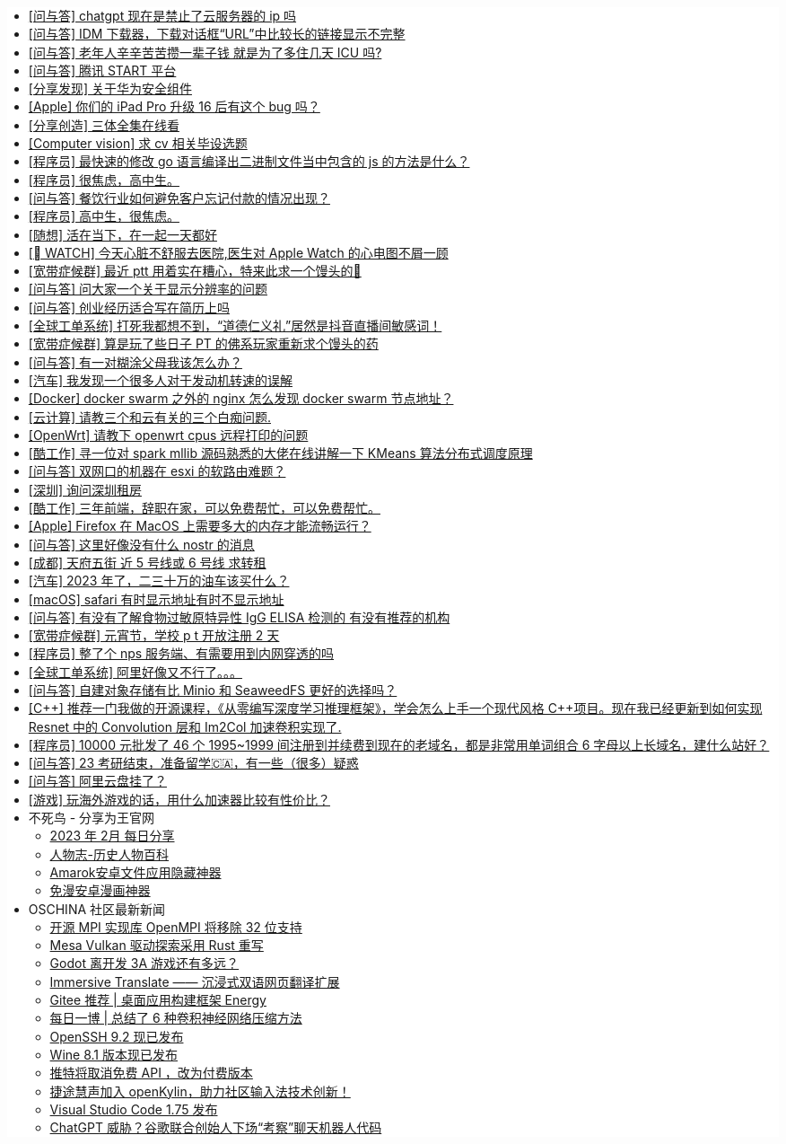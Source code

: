   - [[问与答] chatgpt 现在是禁止了云服务器的 ip 吗](https://www.v2ex.com/t/913083#reply3)
  - [[问与答] IDM 下载器，下载对话框“URL”中比较长的链接显示不完整](https://www.v2ex.com/t/913081#reply3)
  - [[问与答] 老年人辛辛苦苦攒一辈子钱 就是为了多住几天 ICU 吗?](https://www.v2ex.com/t/913080#reply22)
  - [[问与答] 腾讯 START 平台](https://www.v2ex.com/t/913079#reply4)
  - [[分享发现] 关于华为安全组件](https://www.v2ex.com/t/913078#reply4)
  - [[Apple] 你们的 iPad Pro 升级 16 后有这个 bug 吗？](https://www.v2ex.com/t/913077#reply2)
  - [[分享创造] 三体全集在线看](https://www.v2ex.com/t/913076#reply13)
  - [[Computer vision] 求 cv 相关毕设选题](https://www.v2ex.com/t/913075#reply0)
  - [[程序员] 最快速的修改 go 语言编译出二进制文件当中包含的 js 的方法是什么？](https://www.v2ex.com/t/913074#reply3)
  - [[程序员] 很焦虑，高中生。](https://www.v2ex.com/t/913073#reply47)
  - [[问与答] 餐饮行业如何避免客户忘记付款的情况出现？](https://www.v2ex.com/t/913072#reply10)
  - [[程序员] 高中生，很焦虑。](https://www.v2ex.com/t/913071#reply13)
  - [[随想] 活在当下，在一起一天都好](https://www.v2ex.com/t/913070#reply18)
  - [[ WATCH] 今天心脏不舒服去医院,医生对 Apple Watch 的心电图不屑一顾](https://www.v2ex.com/t/913069#reply32)
  - [[宽带症候群] 最近 ptt 用着实在糟心，特来此求一个馒头的💊](https://www.v2ex.com/t/913068#reply2)
  - [[问与答] 问大家一个关于显示分辨率的问题](https://www.v2ex.com/t/913067#reply2)
  - [[问与答] 创业经历适合写在简历上吗](https://www.v2ex.com/t/913066#reply1)
  - [[全球工单系统] 打死我都想不到，“道德仁义礼”居然是抖音直播间敏感词！](https://www.v2ex.com/t/913065#reply13)
  - [[宽带症候群] 算是玩了些日子 PT 的佛系玩家重新求个馒头的药](https://www.v2ex.com/t/913064#reply7)
  - [[问与答] 有一对糊涂父母我该怎么办？](https://www.v2ex.com/t/913062#reply6)
  - [[汽车] 我发现一个很多人对于发动机转速的误解](https://www.v2ex.com/t/913061#reply9)
  - [[Docker] docker swarm 之外的 nginx 怎么发现 docker swarm 节点地址？](https://www.v2ex.com/t/913060#reply0)
  - [[云计算] 请教三个和云有关的三个白痴问题.](https://www.v2ex.com/t/913059#reply3)
  - [[OpenWrt] 请教下 openwrt cpus 远程打印的问题](https://www.v2ex.com/t/913057#reply3)
  - [[酷工作] 寻一位对 spark mllib 源码熟悉的大佬在线讲解一下 KMeans 算法分布式调度原理](https://www.v2ex.com/t/913056#reply0)
  - [[问与答] 双网口的机器在 esxi 的软路由难题？](https://www.v2ex.com/t/913055#reply9)
  - [[深圳] 询问深圳租房](https://www.v2ex.com/t/913054#reply15)
  - [[酷工作] 三年前端，辞职在家，可以免费帮忙，可以免费帮忙。](https://www.v2ex.com/t/913053#reply0)
  - [[Apple] Firefox 在 MacOS 上需要多大的内存才能流畅运行？](https://www.v2ex.com/t/913052#reply4)
  - [[问与答] 这里好像没有什么 nostr 的消息](https://www.v2ex.com/t/913049#reply8)
  - [[成都] 天府五街 近 5 号线或 6 号线 求转租](https://www.v2ex.com/t/913048#reply0)
  - [[汽车] 2023 年了，二三十万的油车该买什么？](https://www.v2ex.com/t/913047#reply17)
  - [[macOS] safari 有时显示地址有时不显示地址](https://www.v2ex.com/t/913046#reply0)
  - [[问与答] 有没有了解食物过敏原特异性 IgG ELISA 检测的 有没有推荐的机构](https://www.v2ex.com/t/913045#reply0)
  - [[宽带症候群] 元宵节，学校 p t 开放注册 2 天](https://www.v2ex.com/t/913044#reply10)
  - [[程序员] 整了个 nps 服务端、有需要用到内网穿透的吗](https://www.v2ex.com/t/913043#reply1)
  - [[全球工单系统] 阿里好像又不行了。。。](https://www.v2ex.com/t/913042#reply1)
  - [[问与答] 自建对象存储有比 Minio 和 SeaweedFS 更好的选择吗？](https://www.v2ex.com/t/913041#reply1)
  - [[C++] 推荐一门我做的开源课程，《从零编写深度学习推理框架》，学会怎么上手一个现代风格 C++项目。现在我已经更新到如何实现 Resnet 中的 Convolution 层和 Im2Col 加速卷积实现了.](https://www.v2ex.com/t/913040#reply0)
  - [[程序员] 10000 元批发了 46 个 1995~1999 间注册到并续费到现在的老域名，都是非常用单词组合 6 字母以上长域名，建什么站好？](https://www.v2ex.com/t/913039#reply4)
  - [[问与答] 23 考研结束，准备留学🇨🇦，有一些（很多）疑惑](https://www.v2ex.com/t/913036#reply4)
  - [[问与答] 阿里云盘挂了？](https://www.v2ex.com/t/913035#reply14)
  - [[游戏] 玩海外游戏的话，用什么加速器比较有性价比？](https://www.v2ex.com/t/913034#reply4)
- 不死鸟 - 分享为王官网
  - [2023 年 2月 每日分享](https://iui.su/166/)
  - [人物志-历史人物百科](https://iui.su/2645/)
  - [Amarok安卓文件应用隐藏神器](https://iui.su/3028/)
  - [免漫安卓漫画神器](https://iui.su/3026/)
- OSCHINA 社区最新新闻
  - [开源 MPI 实现库 OpenMPI 将移除 32 位支持](https://www.oschina.net/news/227060/openmpi-5.0-drops-32-bit)
  - [Mesa Vulkan 驱动探索采用 Rust 重写](https://www.oschina.net/news/227059/mesa-vulkan-drivers-rust)
  - [Godot 离开发 3A 游戏还有多远？](https://www.oschina.net/news/227058/whats-missing-in-godot-for-aaa)
  - [Immersive Translate —— 沉浸式双语网页翻译扩展](https://www.oschina.net/p/immersive-translate)
  - [Gitee 推荐 | 桌面应用构建框架 Energy](https://gitee.com/energye/energy)
  - [每日一博 | 总结了 6 种卷积神经网络压缩方法](https://my.oschina.net/u/4526289/blog/7119041)
  - [OpenSSH 9.2 现已发布](https://www.oschina.net/news/227051/openssh-9-2-released)
  - [Wine 8.1 版本现已发布](https://www.oschina.net/news/226979/wine-8-1-released)
  - [推特将取消免费 API ，改为付费版本](https://www.oschina.net/news/226958/twitter-api-paid)
  - [捷途慧声加入 openKylin，助力社区输入法技术创新！](https://www.oschina.net/news/226909)
  - [Visual Studio Code 1.75 发布](https://www.oschina.net/news/226904/vscode-1-75-released)
  - [ChatGPT 威胁？谷歌联合创始人下场“考察”聊天机器人代码](https://www.oschina.net/news/226899/sergey-brin-code-request-chatgpt)